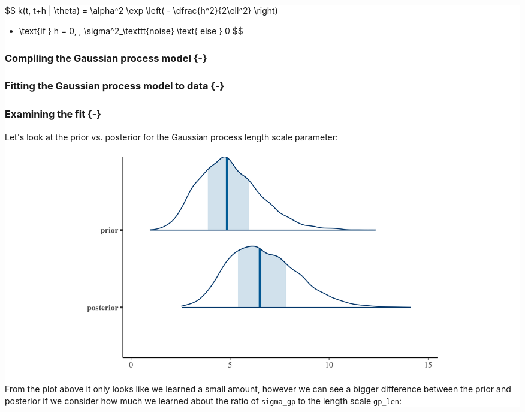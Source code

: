 $$
k(t, t+h | \theta)
 = \alpha^2  \exp \left( - \dfrac{h^2}{2\ell^2} \right)
   + \text{if } h = 0, \, \sigma^2_\texttt{noise} \text{ else } 0
$$

### Compiling the Gaussian process model {-}



### Fitting the Gaussian process model to data {-}



### Examining the fit {-}

Let's look at the prior vs. posterior for the Gaussian process length
scale parameter:

<img src="workflow_files/figure-html/unnamed-chunk-52-1.png" width="70%" style="display: block; margin: auto;" />

From the plot above it only looks like we learned a small amount,
however we can see a bigger difference between the prior and posterior
if we consider how much we learned about the ratio of `sigma_gp` to
the length scale `gp_len`:
